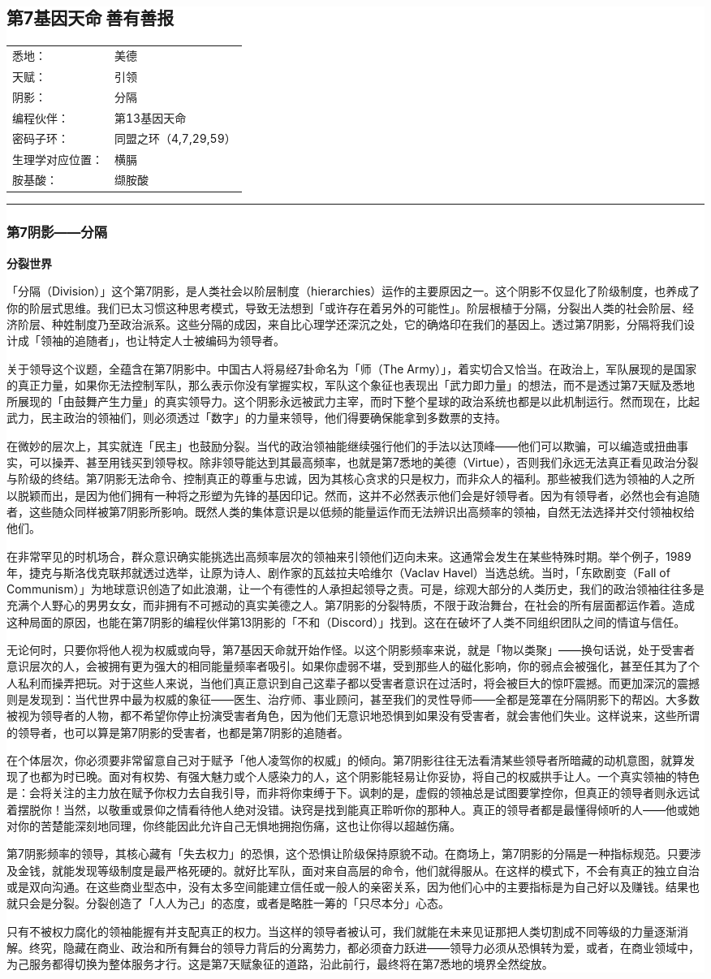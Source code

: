 ## 第7基因天命 善有善报

|    |    |
| -- | -- |
| 悉地：         | 美德 |
| 天赋：         | 引领 |
| 阴影：         | 分隔 |
| 编程伙伴：      | 第13基因天命 |
| 密码子环：      | 同盟之环（4,7,29,59） |
| 生理学对应位置： | 横膈 |
| 胺基酸：        | 缬胺酸 |

<hr />

### 第7阴影——分隔

**分裂世界**

「分隔（Division）」这个第7阴影，是人类社会以阶层制度（hierarchies）运作的主要原因之一。这个阴影不仅显化了阶级制度，也养成了你的阶层式思维。我们已太习惯这种思考模式，导致无法想到「或许存在着另外的可能性」。阶层根植于分隔，分裂出人类的社会阶层、经济阶层、种姓制度乃至政治派系。这些分隔的成因，来自比心理学还深沉之处，它的确烙印在我们的基因上。透过第7阴影，分隔将我们设计成「领袖的追随者」，也让特定人士被编码为领导者。

关于领导这个议题，全蕴含在第7阴影中。中国古人将易经7卦命名为「师（The Army）」，着实切合又恰当。在政治上，军队展现的是国家的真正力量，如果你无法控制军队，那么表示你没有掌握实权，军队这个象征也表现出「武力即力量」的想法，而不是透过第7天赋及悉地所展现的「由鼓舞产生力量」的真实领导力。这个阴影永远被武力主宰，而时下整个星球的政治系统也都是以此机制运行。然而现在，比起武力，民主政治的领袖们，则必须透过「数字」的力量来领导，他们得要确保能拿到多数票的支持。

在微妙的层次上，其实就连「民主」也鼓励分裂。当代的政治领袖能继续强行他们的手法以达顶峰——他们可以欺骗，可以编造或扭曲事实，可以操弄、甚至用钱买到领导权。除非领导能达到其最高频率，也就是第7悉地的美德（Virtue），否则我们永远无法真正看见政治分裂与阶级的终结。第7阴影无法命令、控制真正的尊重与忠诚，因为其核心贪求的只是权力，而非众人的福利。那些被我们选为领袖的人之所以脱颖而出，是因为他们拥有一种将之形塑为先锋的基因印记。然而，这并不必然表示他们会是好领导者。因为有领导者，必然也会有追随者，这些随众同样被第7阴影所影响。既然人类的集体意识是以低频的能量运作而无法辨识出高频率的领袖，自然无法选择并交付领袖权给他们。

在非常罕见的时机场合，群众意识确实能挑选出高频率层次的领袖来引领他们迈向未来。这通常会发生在某些特殊时期。举个例子，1989年，捷克与斯洛伐克联邦就透过选举，让原为诗人、剧作家的瓦兹拉夫哈维尔（Vaclav Havel）当选总统。当时，「东欧剧变（Fall of Communism）」为地球意识创造了如此浪潮，让一个有德性的人承担起领导之责。可是，综观大部分的人类历史，我们的政治领袖往往多是充满个人野心的男男女女，而非拥有不可撼动的真实美德之人。第7阴影的分裂特质，不限于政治舞台，在社会的所有层面都运作着。造成这种局面的原因，也能在第7阴影的编程伙伴第13阴影的「不和（Discord）」找到。这在在破坏了人类不同组织团队之间的情谊与信任。

无论何时，只要你将他人视为权威或向导，第7基因天命就开始作怪。以这个阴影频率来说，就是「物以类聚」——换句话说，处于受害者意识层次的人，会被拥有更为强大的相同能量频率者吸引。如果你虚弱不堪，受到那些人的磁化影响，你的弱点会被强化，甚至任其为了个人私利而操弄把玩。对于这些人来说，当他们真正意识到自己这辈子都以受害者意识在过活时，将会被巨大的惊吓震撼。而更加深沉的震撼则是发现到：当代世界中最为权威的象征——医生、治疗师、事业顾问，甚至我们的灵性导师——全都是笼罩在分隔阴影下的帮凶。大多数被视为领导者的人物，都不希望你停止扮演受害者角色，因为他们无意识地恐惧到如果没有受害者，就会害他们失业。这样说来，这些所谓的领导者，也可以算是第7阴影的受害者，也都是第7阴影的追随者。

在个体层次，你必须要非常留意自己对于赋予「他人凌驾你的权威」的倾向。第7阴影往往无法看清某些领导者所暗藏的动机意图，就算发现了也都为时已晚。面对有权势、有强大魅力或个人感染力的人，这个阴影能轻易让你妥协，将自己的权威拱手让人。一个真实领袖的特色是：会将关注的主力放在赋予你权力去自我引导，而非将你束缚于下。讽刺的是，虚假的领袖总是试图要掌控你，但真正的领导者则永远试着摆脱你！当然，以敬重或景仰之情看待他人绝对没错。诀窍是找到能真正聆听你的那种人。真正的领导者都是最懂得倾听的人——他或她对你的苦楚能深刻地同理，你终能因此允许自己无惧地拥抱伤痛，这也让你得以超越伤痛。

第7阴影频率的领导，其核心藏有「失去权力」的恐惧，这个恐惧让阶级保持原貌不动。在商场上，第7阴影的分隔是一种指标规范。只要涉及金钱，就能发现等级制度是最严格死硬的。就好比军队，面对来自高层的命令，他们就得服从。在这样的模式下，不会有真正的独立自治或是双向沟通。在这些商业型态中，没有太多空间能建立信任或一般人的亲密关系，因为他们心中的主要指标是为自己好以及赚钱。结果也就只会是分裂。分裂创造了「人人为己」的态度，或者是略胜一筹的「只尽本分」心态。

只有不被权力腐化的领袖能握有并支配真正的权力。当这样的领导者被认可，我们就能在未来见证那把人类切割成不同等级的力量逐渐消解。终究，隐藏在商业、政治和所有舞台的领导力背后的分离势力，都必须奋力跃进——领导力必须从恐惧转为爱，或者，在商业领域中，为己服务都得切换为整体服务才行。这是第7天赋象征的道路，沿此前行，最终将在第7悉地的境界全然绽放。
